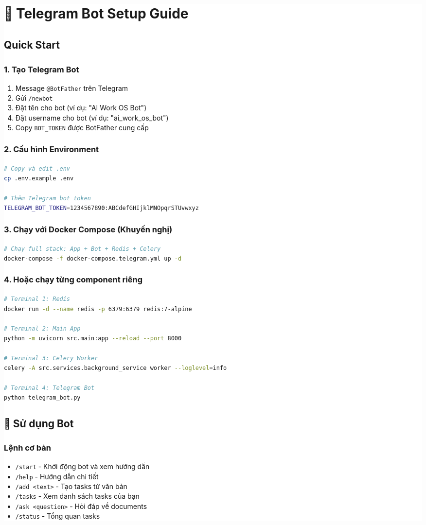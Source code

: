 # 🤖 Telegram Bot Setup Guide

## Quick Start

### 1. Tạo Telegram Bot

1. Message `@BotFather` trên Telegram
2. Gửi `/newbot`
3. Đặt tên cho bot (ví dụ: "AI Work OS Bot") 
4. Đặt username cho bot (ví dụ: "ai_work_os_bot")
5. Copy `BOT_TOKEN` được BotFather cung cấp

### 2. Cấu hình Environment

```bash
# Copy và edit .env
cp .env.example .env

# Thêm Telegram bot token
TELEGRAM_BOT_TOKEN=1234567890:ABCdefGHIjklMNOpqrSTUvwxyz
```

### 3. Chạy với Docker Compose (Khuyến nghị)

```bash
# Chạy full stack: App + Bot + Redis + Celery
docker-compose -f docker-compose.telegram.yml up -d
```

### 4. Hoặc chạy từng component riêng

```bash
# Terminal 1: Redis
docker run -d --name redis -p 6379:6379 redis:7-alpine

# Terminal 2: Main App
python -m uvicorn src.main:app --reload --port 8000

# Terminal 3: Celery Worker
celery -A src.services.background_service worker --loglevel=info

# Terminal 4: Telegram Bot
python telegram_bot.py
```

## 📱 Sử dụng Bot

### Lệnh cơ bản

- `/start` - Khởi động bot và xem hướng dẫn
- `/help` - Hướng dẫn chi tiết
- `/add <text>` - Tạo tasks từ văn bản
- `/tasks` - Xem danh sách tasks của bạn
- `/ask <question>` - Hỏi đáp về documents
- `/status` - Tổng quan tasks
